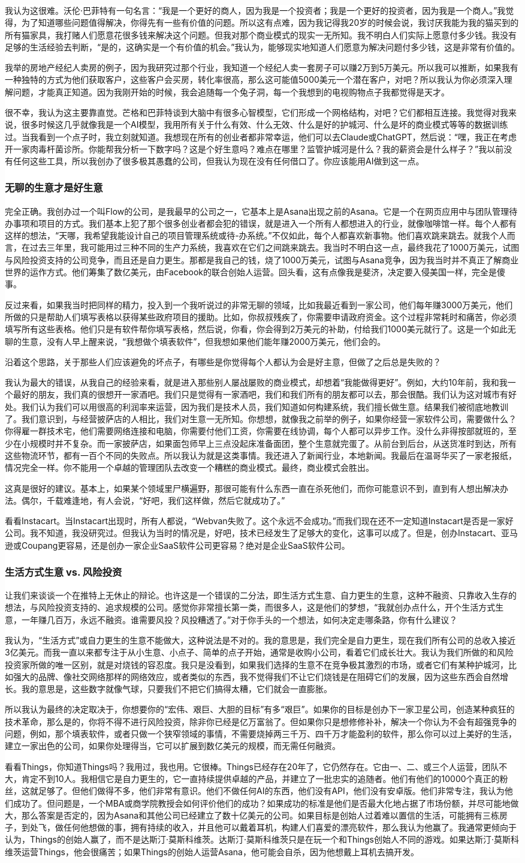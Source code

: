 我认为这很难。沃伦·巴菲特有一句名言：“我是一个更好的商人，因为我是一个投资者；我是一个更好的投资者，因为我是一个商人。”我觉得，为了知道哪些问题值得解决，你得先有一些有价值的问题。所以这有点难，因为我记得我20岁的时候会说，我讨厌我能为我的猫买到的所有猫家具，我打赌人们愿意花很多钱来解决这个问题。但我对那个商业模式的现实一无所知。我不明白人们实际上愿意付多少钱。我没有足够的生活经验去判断，“是的，这确实是一个有价值的机会。”我认为，能够现实地知道人们愿意为解决问题付多少钱，这是非常有价值的。

我举的房地产经纪人卖房的例子，因为我研究过那个行业，我知道一个经纪人卖一套房子可以赚2万到5万美元。所以我可以推断，如果我有一种独特的方式为他们获取客户，这些客户会买房，转化率很高，那么这可能值5000美元一个潜在客户，对吧？所以我认为你必须深入理解问题，才能真正知道。因为我刚开始的时候，我会追随每一个兔子洞，每一个我想到的电视购物点子我都觉得是天才。

很不幸，我认为这主要靠直觉。芒格和巴菲特谈到大脑中有很多心智模型，它们形成一个网格结构，对吧？它们都相互连接。我觉得对我来说，很多时候这几乎就像我是一个AI模型，我用所有关于什么有效、什么无效、什么是好的护城河、什么是坏的商业模式等等的数据训练过。当我看到一个点子时，我立刻就知道。我想现在所有的创业者都非常幸运，他们可以去Claude或ChatGPT，然后说：“嘿，我正在考虑开一家肉毒杆菌诊所。你能帮我分析一下数字吗？这是个好生意吗？难点在哪里？监管护城河是什么？我的薪资会是什么样子？”我以前没有任何这些工具，所以我创办了很多极其愚蠢的公司，但我认为现在没有任何借口了。你应该能用AI做到这一点。

### 无聊的生意才是好生意

完全正确。我创办过一个叫Flow的公司，是我最早的公司之一，它基本上是Asana出现之前的Asana。它是一个在网页应用中与团队管理待办事项和项目的方式。我们基本上犯了那个很多创业者都会犯的错误，就是进入一个所有人都想进入的行业，就像咖啡馆一样。每个人都有这样的想法，“天哪，我希望我能设计自己的项目管理系统或待-办系统。”不仅如此，每个人都喜欢新事物。他们喜欢跳来跳去。就我个人而言，在过去三年里，我可能用过三种不同的生产力系统，我喜欢在它们之间跳来跳去。我当时不明白这一点，最终我花了1000万美元，试图与风险投资支持的公司竞争，而且还是自力更生。那都是我自己的钱，烧了1000万美元，试图与Asana竞争，因为我当时并不真正了解商业世界的运作方式。他们筹集了数亿美元，由Facebook的联合创始人运营。回头看，这有点像我是斐济，决定要入侵美国一样，完全是傻事。

反过来看，如果我当时把同样的精力，投入到一个我听说过的非常无聊的领域，比如我最近看到一家公司，他们每年赚3000万美元，他们所做的只是帮助人们填写表格以获得某些政府项目的援助。比如，你叔叔残疾了，你需要申请政府资金。这个过程非常耗时和痛苦，你必须填写所有这些表格。他们只是有软件帮你填写表格，然后说，你看，你会得到2万美元的补助，付给我们1000美元就行了。这是一个如此无聊的生意，没有人早上醒来说，“我想做个填表软件”，但我想如果他们能年赚2000万美元，他们会的。

沿着这个思路，关于那些人们应该避免的坏点子，有哪些是你觉得每个人都认为会是好主意，但做了之后总是失败的？

我认为最大的错误，从我自己的经验来看，就是进入那些别人屡战屡败的商业模式，却想着“我能做得更好”。例如，大约10年前，我和我一个最好的朋友，我们真的很想开一家酒吧。我们只是觉得有一家酒吧，我们和我们所有的朋友都可以去，那会很酷。我们认为这对城市有好处。我们认为我们可以用很高的利润率来运营，因为我们是技术人员，我们知道如何构建系统，我们擅长做生意。结果我们被彻底地教训了。我们意识到，与经营披萨店的人相比，我们对生意一无所知。你想想，就像我之前举的例子，如果你经营一家软件公司，需要做什么？你得雇一群技术宅，他们需要网络连接和电脑，你需要付他们工资，你需要在线协调，每个人都可以异步工作。没什么非得按部就班的，至少在小规模时并不复杂。而一家披萨店，如果面包师早上三点没起床准备面团，整个生意就完蛋了。从前台到后台，从送货准时到达，所有这些物流环节，都有一百个不同的失败点。所以我认为就是这类事情。我还进入了新闻行业，本地新闻。我最后在温哥华买了一家老报纸，情况完全一样。你不能用一个卓越的管理团队去改变一个糟糕的商业模式。最终，商业模式会胜出。

这真是很好的建议。基本上，如果某个领域里尸横遍野，那很可能有什么东西一直在杀死他们，而你可能意识不到，直到有人想出解决办法。偶尔，千载难逢地，有人会说，“好吧，我们这样做，然后它就成功了。”

看看Instacart。当Instacart出现时，所有人都说，“Webvan失败了。这个永远不会成功。”而我们现在还不一定知道Instacart是否是一家好公司。我不知道，我没研究过。但我认为当时的情况是，好吧，技术已经发生了足够大的变化，这事可以成了。但是，创办Instacart、亚马逊或Coupang更容易，还是创办一家企业SaaS软件公司更容易？绝对是企业SaaS软件公司。

### 生活方式生意 vs. 风险投资

让我们来谈谈一个在推特上无休止的辩论。也许这是一个错误的二分法，即生活方式生意、自力更生的生意，这种不融资、只靠收入生存的想法，与风险投资支持的、追求规模的公司。感觉你非常擅长第一类，而很多人，这是他们的梦想，“我就创办点什么，开个生活方式生意，一年赚几百万，永远不融资。谁需要风投？风投糟透了。”对于你手头的一个想法，如何决定走哪条路，你有什么建议？

我认为，“生活方式”或自力更生的生意不能做大，这种说法是不对的。我的意思是，我们完全是自力更生，现在我们所有公司的总收入接近3亿美元。而我一直以来都专注于从小生意、小点子、简单的点子开始，通常是收购小公司，看着它们成长壮大。我认为我们所做的和风险投资家所做的唯一区别，就是对烧钱的容忍度。我只是没看到，如果我们选择的生意不在竞争极其激烈的市场，或者它们有某种护城河，比如强大的品牌、像社交网络那样的网络效应，或者类似的东西，我不觉得我们不让它们烧钱是在阻碍它们的发展，因为这些东西会自然增长。我的意思是，这些数字就像气球，只要我们不把它们搞得太糟，它们就会一直膨胀。

所以我认为最终的决定取决于，你想要你的“宏伟、艰巨、大胆的目标”有多“艰巨”。如果你的目标是创办下一家卫星公司，创造某种疯狂的技术革命，那么是的，你将不得不进行风险投资，除非你已经是亿万富翁了。但如果你只是想修修补补，解决一个你认为不会有超强竞争的问题，例如，那个填表软件，或者只做一个狭窄领域的事情，不需要烧掉两三千万、四千万才能盈利的软件，那么你可以过上美好的生活，建立一家出色的公司，如果你处理得当，它可以扩展到数亿美元的规模，而无需任何融资。

看看Things，你知道Things吗？我用过，我也用。它很棒。Things已经存在20年了，它仍然存在。它由一、二、或三个人运营，团队不大，肯定不到10人。我相信它是自力更生的，它一直持续提供卓越的产品，并建立了一批忠实的追随者。他们有他们的10000个真正的粉丝，这就足够了。但他们做得不多，他们非常有意识。他们不做任何AI的东西，他们没有API，他们没有安卓版。他们非常专注，我认为他们成功了。但问题是，一个MBA或商学院教授会如何评价他们的成功？如果成功的标准是他们是否最大化地占据了市场份额，并尽可能地做大，那么答案是否定的，因为Asana和其他公司已经建立了数十亿美元的公司。如果目标是创始人过着难以置信的生活，可能拥有三栋房子，到处飞，做任何他想做的事，拥有持续的收入，并且他可以戴着耳机，构建人们喜爱的漂亮软件，那么我认为他赢了。我通常更倾向于认为，Things的创始人赢了，而不是达斯汀·莫斯科维茨。达斯汀·莫斯科维茨只是在玩一个和Things创始人不同的游戏。如果达斯汀·莫斯科维茨运营Things，他会很痛苦；如果Things的创始人运营Asana，他可能会自杀，因为他想戴上耳机去搞开发。

